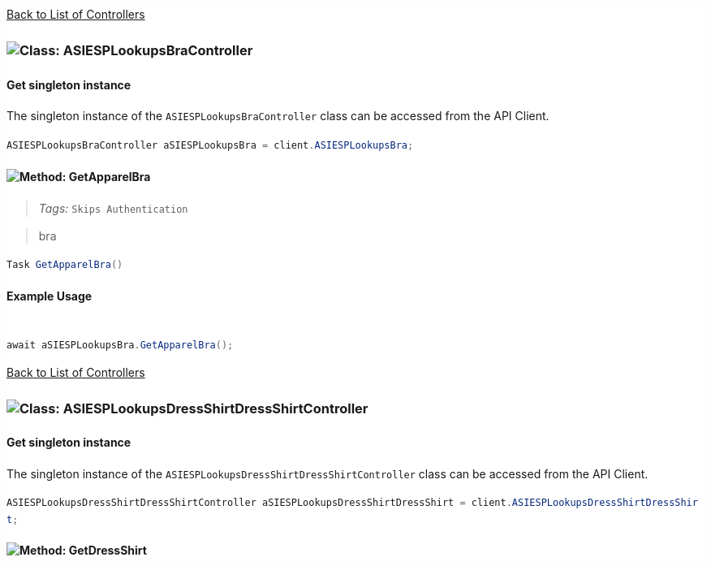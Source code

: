 
[Back to List of Controllers](#list_of_controllers)

### <a name="asiesp_lookups_bra_controller"></a>![Class: ](https://apidocs.io/img/class.png "ASI.PCL.Controllers.ASIESPLookupsBraController") ASIESPLookupsBraController

#### Get singleton instance

The singleton instance of the ``` ASIESPLookupsBraController ``` class can be accessed from the API Client.

```csharp
ASIESPLookupsBraController aSIESPLookupsBra = client.ASIESPLookupsBra;
```

#### <a name="get_apparel_bra"></a>![Method: ](https://apidocs.io/img/method.png "ASI.PCL.Controllers.ASIESPLookupsBraController.GetApparelBra") GetApparelBra

> *Tags:*  ``` Skips Authentication ``` 

> bra


```csharp
Task GetApparelBra()
```

#### Example Usage

```csharp

await aSIESPLookupsBra.GetApparelBra();

```


[Back to List of Controllers](#list_of_controllers)

### <a name="asiesp_lookups_dress_shirt_dress_shirt_controller"></a>![Class: ](https://apidocs.io/img/class.png "ASI.PCL.Controllers.ASIESPLookupsDressShirtDressShirtController") ASIESPLookupsDressShirtDressShirtController

#### Get singleton instance

The singleton instance of the ``` ASIESPLookupsDressShirtDressShirtController ``` class can be accessed from the API Client.

```csharp
ASIESPLookupsDressShirtDressShirtController aSIESPLookupsDressShirtDressShirt = client.ASIESPLookupsDressShirtDressShirt;
```

#### <a name="get_dress_shirt"></a>![Method: ](https://apidocs.io/img/method.png "ASI.PCL.Controllers.ASIESPLookupsDressShirtDressShirtController.GetDressShirt") GetDressShirt

